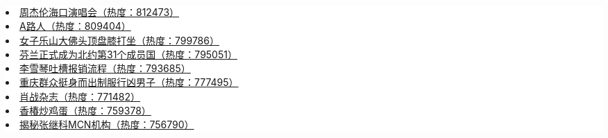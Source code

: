 <li>
<a href="https://s.weibo.com/weibo?q=%23%E5%91%A8%E6%9D%B0%E4%BC%A6%E6%B5%B7%E5%8F%A3%E6%BC%94%E5%94%B1%E4%BC%9A%23" target="weibo">
周杰伦海口演唱会（热度：812473）
</a>
</li>

<li>
<a href="https://s.weibo.com/weibo?q=%23A%E8%B7%AF%E4%BA%BA%23" target="weibo">
A路人（热度：809404）
</a>
</li>

<li>
<a href="https://s.weibo.com/weibo?q=%23%E5%A5%B3%E5%AD%90%E4%B9%90%E5%B1%B1%E5%A4%A7%E4%BD%9B%E5%A4%B4%E9%A1%B6%E7%9B%98%E8%86%9D%E6%89%93%E5%9D%90%23" target="weibo">
女子乐山大佛头顶盘膝打坐（热度：799786）
</a>
</li>

<li>
<a href="https://s.weibo.com/weibo?q=%23%E8%8A%AC%E5%85%B0%E6%AD%A3%E5%BC%8F%E6%88%90%E4%B8%BA%E5%8C%97%E7%BA%A6%E7%AC%AC31%E4%B8%AA%E6%88%90%E5%91%98%E5%9B%BD%23" target="weibo">
芬兰正式成为北约第31个成员国（热度：795051）
</a>
</li>

<li>
<a href="https://s.weibo.com/weibo?q=%23%E6%9D%8E%E9%9B%AA%E7%90%B4%E5%90%90%E6%A7%BD%E6%8A%A5%E9%94%80%E6%B5%81%E7%A8%8B%23" target="weibo">
李雪琴吐槽报销流程（热度：793685）
</a>
</li>

<li>
<a href="https://s.weibo.com/weibo?q=%23%E9%87%8D%E5%BA%86%E7%BE%A4%E4%BC%97%E6%8C%BA%E8%BA%AB%E8%80%8C%E5%87%BA%E5%88%B6%E6%9C%8D%E8%A1%8C%E5%87%B6%E7%94%B7%E5%AD%90%23" target="weibo">
重庆群众挺身而出制服行凶男子（热度：777495）
</a>
</li>

<li>
<a href="https://s.weibo.com/weibo?q=%23%E8%82%96%E6%88%98%E6%9D%82%E5%BF%97%23" target="weibo">
肖战杂志（热度：771482）
</a>
</li>

<li>
<a href="https://s.weibo.com/weibo?q=%23%E9%A6%99%E6%A4%BF%E7%82%92%E9%B8%A1%E8%9B%8B%23" target="weibo">
香椿炒鸡蛋（热度：759378）
</a>
</li>

<li>
<a href="https://s.weibo.com/weibo?q=%23%E6%8F%AD%E7%A7%98%E5%BC%A0%E7%BB%A7%E7%A7%91MCN%E6%9C%BA%E6%9E%84%23" target="weibo">
揭秘张继科MCN机构（热度：756790）
</a>
</li>
